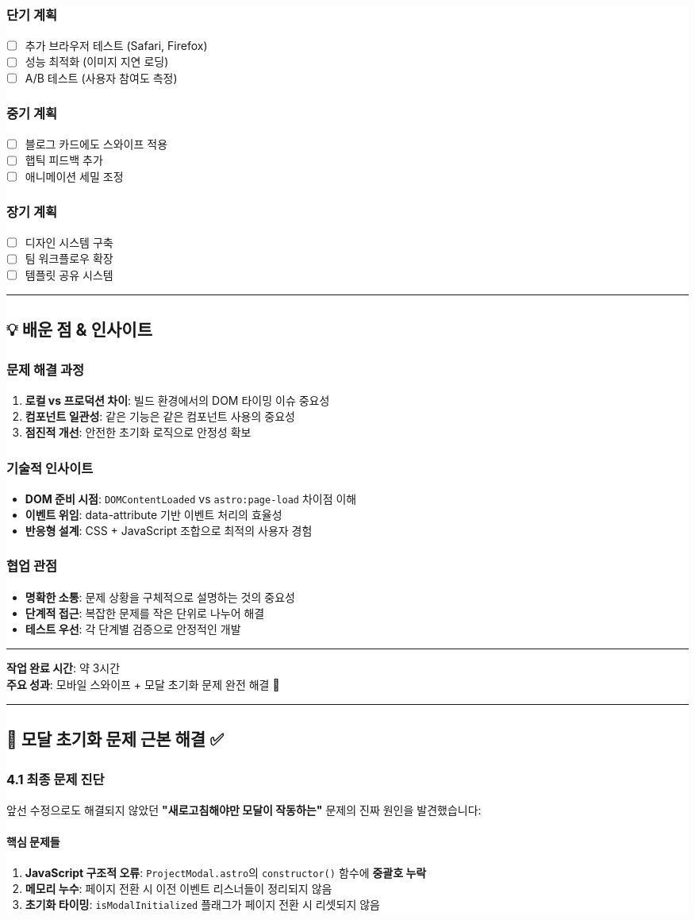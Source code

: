 ### **단기 계획**
- [ ] 추가 브라우저 테스트 (Safari, Firefox)
- [ ] 성능 최적화 (이미지 지연 로딩)
- [ ] A/B 테스트 (사용자 참여도 측정)

### **중기 계획**
- [ ] 블로그 카드에도 스와이프 적용
- [ ] 햅틱 피드백 추가
- [ ] 애니메이션 세밀 조정

### **장기 계획**
- [ ] 디자인 시스템 구축
- [ ] 팀 워크플로우 확장
- [ ] 템플릿 공유 시스템

---

## 💡 **배운 점 & 인사이트**

### **문제 해결 과정**
1. **로컬 vs 프로덕션 차이**: 빌드 환경에서의 DOM 타이밍 이슈 중요성
2. **컴포넌트 일관성**: 같은 기능은 같은 컴포넌트 사용의 중요성
3. **점진적 개선**: 안전한 초기화 로직으로 안정성 확보

### **기술적 인사이트**
- **DOM 준비 시점**: `DOMContentLoaded` vs `astro:page-load` 차이점 이해
- **이벤트 위임**: data-attribute 기반 이벤트 처리의 효율성
- **반응형 설계**: CSS + JavaScript 조합으로 최적의 사용자 경험

### **협업 관점**
- **명확한 소통**: 문제 상황을 구체적으로 설명하는 것의 중요성
- **단계적 접근**: 복잡한 문제를 작은 단위로 나누어 해결
- **테스트 우선**: 각 단계별 검증으로 안정적인 개발

---

**작업 완료 시간**: 약 3시간  
**주요 성과**: 모바일 스와이프 + 모달 초기화 문제 완전 해결 🎉

---

## 🔧 **모달 초기화 문제 근본 해결** ✅

### **4.1 최종 문제 진단**

앞선 수정으로도 해결되지 않았던 **"새로고침해야만 모달이 작동하는"** 문제의 진짜 원인을 발견했습니다:

#### **핵심 문제들**
1. **JavaScript 구조적 오류**: `ProjectModal.astro`의 `constructor()` 함수에 **중괄호 누락**
2. **메모리 누수**: 페이지 전환 시 이전 이벤트 리스너들이 정리되지 않음
3. **초기화 타이밍**: `isModalInitialized` 플래그가 페이지 전환 시 리셋되지 않음

